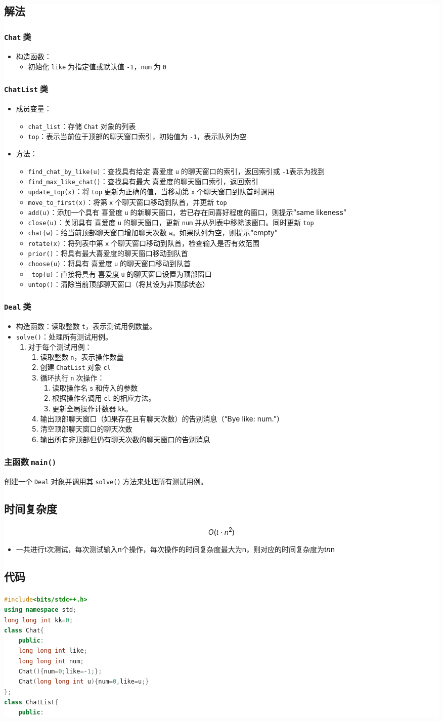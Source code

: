## 解法
### `Chat` 类

- 构造函数：
  - 初始化 `like` 为指定值或默认值 `-1`，`num` 为 `0`

### `ChatList` 类

- 成员变量：
  - `chat_list`：存储 `Chat` 对象的列表
  - `top`：表示当前位于顶部的聊天窗口索引，初始值为 `-1`，表示队列为空

- 方法：
  - `find_chat_by_like(u)`：查找具有给定 喜爱度 `u` 的聊天窗口的索引，返回索引或 `-1`表示为找到
  - `find_max_like_chat()`：查找具有最大 喜爱度的聊天窗口索引，返回索引
  - `update_top(x)`：将 `top` 更新为正确的值，当移动第 `x` 个聊天窗口到队首时调用
  - `move_to_first(x)`：将第 `x` 个聊天窗口移动到队首，并更新 `top`
  - `add(u)`：添加一个具有 喜爱度 `u` 的新聊天窗口，若已存在同喜好程度的窗口，则提示“same likeness”
  - `close(u)`：关闭具有 喜爱度 `u` 的聊天窗口，更新 `num` 并从列表中移除该窗口。同时更新 `top`
  - `chat(w)`：给当前顶部聊天窗口增加聊天次数 `w`。如果队列为空，则提示“empty”
  - `rotate(x)`：将列表中第 `x` 个聊天窗口移动到队首，检查输入是否有效范围
  - `prior()`：将具有最大喜爱度的聊天窗口移动到队首
  - `choose(u)`：将具有 喜爱度 `u` 的聊天窗口移动到队首
  - `_top(u)`：直接将具有 喜爱度 `u` 的聊天窗口设置为顶部窗口
  - `untop()`：清除当前顶部聊天窗口（将其设为非顶部状态）
### `Deal` 类
- 构造函数：读取整数 `t`，表示测试用例数量。
- `solve()`：处理所有测试用例。
  1. 对于每个测试用例：
     1. 读取整数 `n`，表示操作数量
     2. 创建 `ChatList` 对象 `cl`
     3. 循环执行 `n` 次操作：
        1. 读取操作名 `s` 和传入的参数
        2. 根据操作名调用 `cl` 的相应方法。
        3. 更新全局操作计数器 `kk`。
     4. 输出顶部聊天窗口（如果存在且有聊天次数）的告别消息（“Bye like: num.”）
     5. 清空顶部聊天窗口的聊天次数
     6. 输出所有非顶部但仍有聊天次数的聊天窗口的告别消息

### 主函数 `main()`
创建一个 `Deal` 对象并调用其 `solve()` 方法来处理所有测试用例。
## 时间复杂度
$$
O(t\cdot n^2)
$$
- 一共进行t次测试，每次测试输入n个操作，每次操作的时间复杂度最大为n，则对应的时间复杂度为t*n*n 
## 代码
```cpp
#include<bits/stdc++.h>
using namespace std;
long long int kk=0;
class Chat{
    public:
    long long int like;
    long long int num;
    Chat(){num=0;like=-1;};
    Chat(long long int u){num=0,like=u;}
};
class ChatList{
    public:
```